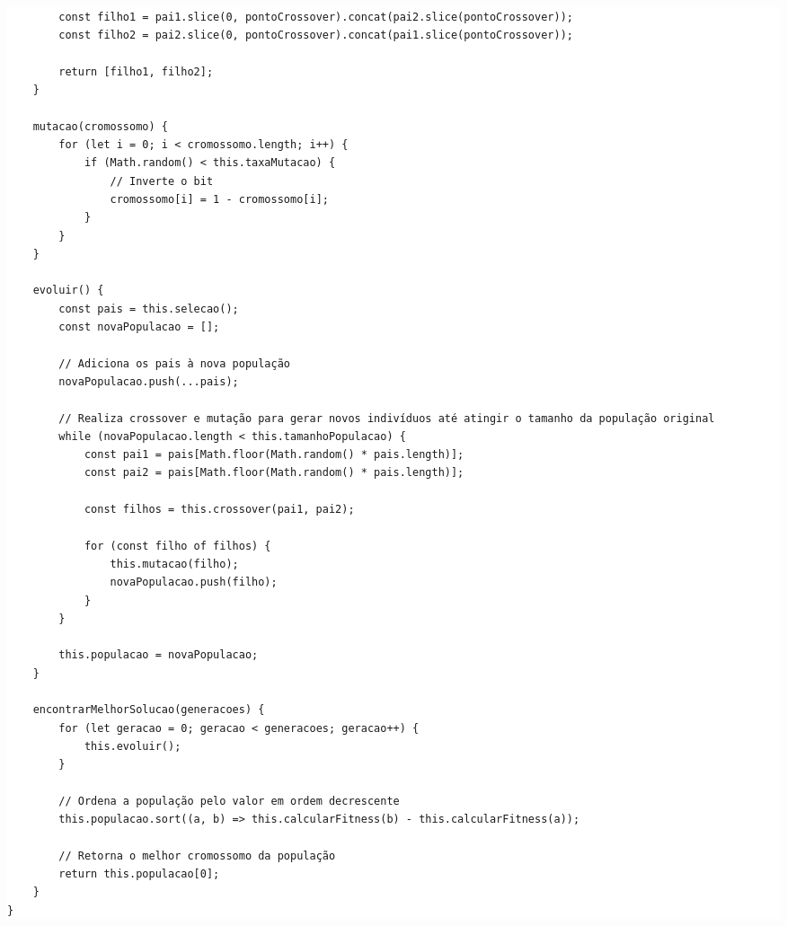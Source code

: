 ~~~
        const filho1 = pai1.slice(0, pontoCrossover).concat(pai2.slice(pontoCrossover));
        const filho2 = pai2.slice(0, pontoCrossover).concat(pai1.slice(pontoCrossover));

        return [filho1, filho2];
    }

    mutacao(cromossomo) {
        for (let i = 0; i < cromossomo.length; i++) {
            if (Math.random() < this.taxaMutacao) {
                // Inverte o bit
                cromossomo[i] = 1 - cromossomo[i];
            }
        }
    }

    evoluir() {
        const pais = this.selecao();
        const novaPopulacao = [];

        // Adiciona os pais à nova população
        novaPopulacao.push(...pais);

        // Realiza crossover e mutação para gerar novos indivíduos até atingir o tamanho da população original
        while (novaPopulacao.length < this.tamanhoPopulacao) {
            const pai1 = pais[Math.floor(Math.random() * pais.length)];
            const pai2 = pais[Math.floor(Math.random() * pais.length)];

            const filhos = this.crossover(pai1, pai2);

            for (const filho of filhos) {
                this.mutacao(filho);
                novaPopulacao.push(filho);
            }
        }

        this.populacao = novaPopulacao;
    }

    encontrarMelhorSolucao(generacoes) {
        for (let geracao = 0; geracao < generacoes; geracao++) {
            this.evoluir();
        }

        // Ordena a população pelo valor em ordem decrescente
        this.populacao.sort((a, b) => this.calcularFitness(b) - this.calcularFitness(a));

        // Retorna o melhor cromossomo da população
        return this.populacao[0];
    }
}
~~~
